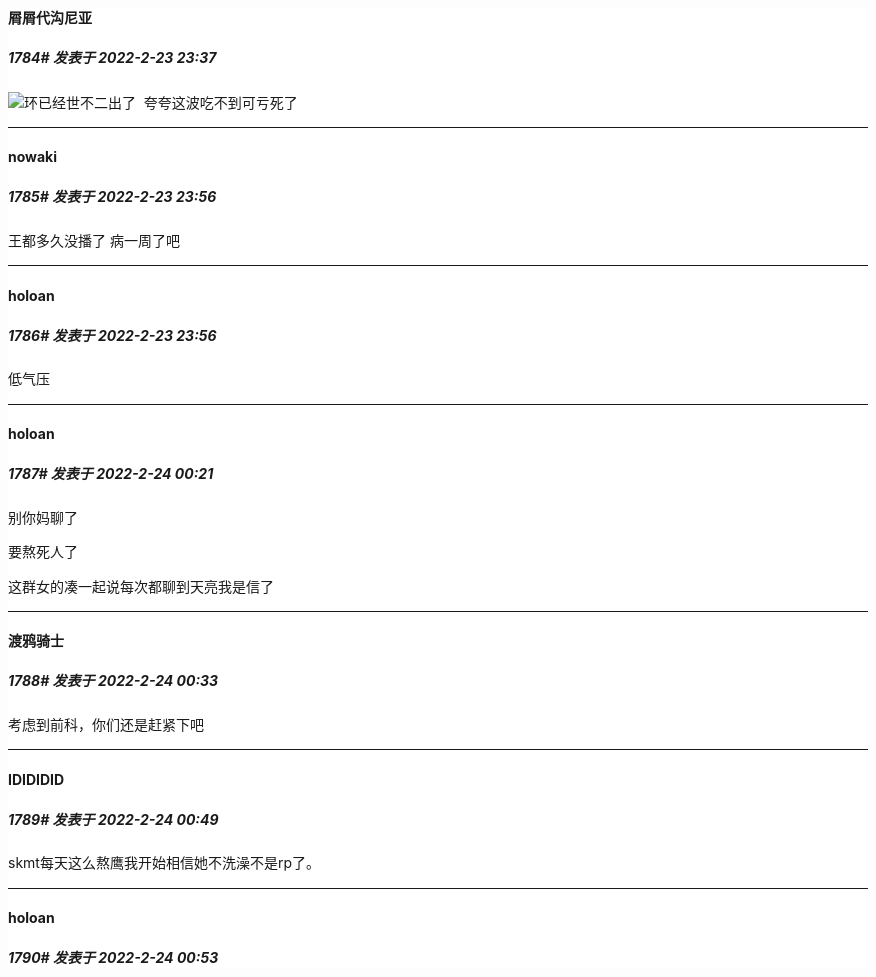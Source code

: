 ####  屑屑代沟尼亚  
##### 1784#       发表于 2022-2-23 23:37

<img src="https://static.saraba1st.com/image/smiley/face2017/072.png" referrerpolicy="no-referrer">环已经世不二出了  夸夸这波吃不到可亏死了



*****

####  nowaki  
##### 1785#       发表于 2022-2-23 23:56

王都多久没播了 病一周了吧

*****

####  holoan  
##### 1786#       发表于 2022-2-23 23:56

低气压



*****

####  holoan  
##### 1787#       发表于 2022-2-24 00:21

别你妈聊了 

要熬死人了

这群女的凑一起说每次都聊到天亮我是信了



*****

####  渡鸦骑士  
##### 1788#       发表于 2022-2-24 00:33

考虑到前科，你们还是赶紧下吧



*****

####  IDIDIDID  
##### 1789#       发表于 2022-2-24 00:49

skmt每天这么熬鹰我开始相信她不洗澡不是rp了。

*****

####  holoan  
##### 1790#       发表于 2022-2-24 00:53
